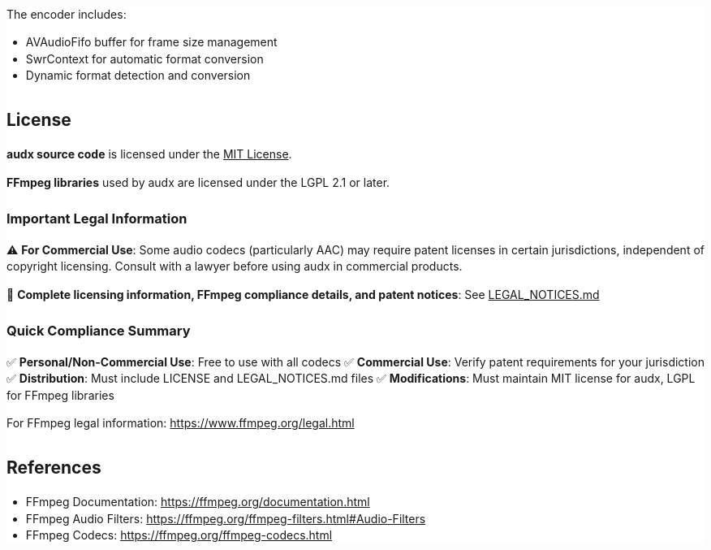 The encoder includes:

- AVAudioFifo buffer for frame size management
- SwrContext for automatic format conversion
- Dynamic format detection and conversion

## License

**audx source code** is licensed under the [MIT License](LICENSE).

**FFmpeg libraries** used by audx are licensed under the LGPL 2.1 or later.

### Important Legal Information

⚠️ **For Commercial Use**: Some audio codecs (particularly AAC) may require patent licenses in certain jurisdictions, independent of copyright licensing. Consult with a lawyer before using audx in commercial products.

📄 **Complete licensing information, FFmpeg compliance details, and patent notices**: See [LEGAL_NOTICES.md](LEGAL_NOTICES.md)

### Quick Compliance Summary

✅ **Personal/Non-Commercial Use**: Free to use with all codecs
✅ **Commercial Use**: Verify patent requirements for your jurisdiction
✅ **Distribution**: Must include LICENSE and LEGAL_NOTICES.md files
✅ **Modifications**: Must maintain MIT license for audx, LGPL for FFmpeg libraries

For FFmpeg legal information: https://www.ffmpeg.org/legal.html

## References

- FFmpeg Documentation: https://ffmpeg.org/documentation.html
- FFmpeg Audio Filters: https://ffmpeg.org/ffmpeg-filters.html#Audio-Filters
- FFmpeg Codecs: https://ffmpeg.org/ffmpeg-codecs.html
